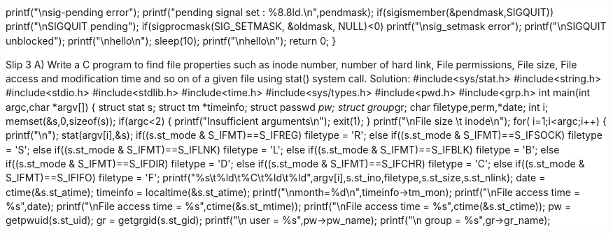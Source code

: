 printf("\nsig-pending error");
printf("pending signal set : %8.8ld.\n",pendmask);
if(sigismember(&pendmask,SIGQUIT))
printf("\nSIGQUIT pending");
if(sigprocmask(SIG_SETMASK, &oldmask, NULL)<0)
printf("\nsig_setmask error");
printf("\nSIGQUIT unblocked");
printf("\nhello\n");
sleep(10);
printf("\nhello\n");
return 0;
}


Slip 3
A)	 Write a C program to find file properties such as inode number, number of hard link, File permissions, File size, File access and modification time and so on of a given file using stat() system call.
Solution:
#include<sys/stat.h>
#include<string.h>
#include<stdio.h>
#include<stdlib.h>
#include<time.h>
#include<sys/types.h>
#include<pwd.h>
#include<grp.h>
int main(int argc,char *argv[])
{
struct stat s;
struct tm *timeinfo;
struct passwd *pw;
struct group*gr;
char filetype,perm,*date;
int i;
memset(&s,0,sizeof(s));
if(argc<2)
{
printf("Insufficient arguments\n");
exit(1);
}
printf("\nFile size \t inode\n");
for( i=1;i<argc;i++)
{
printf("\n");
stat(argv[i],&s);
if((s.st_mode & S_IFMT)==S_IFREG) filetype = 'R';
else if((s.st_mode & S_IFMT)==S_IFSOCK) filetype = 'S';
else if((s.st_mode & S_IFMT)==S_IFLNK) filetype = 'L';
else if((s.st_mode & S_IFMT)==S_IFBLK) filetype = 'B';
else if((s.st_mode & S_IFMT)==S_IFDIR) filetype = 'D';
else if((s.st_mode & S_IFMT)==S_IFCHR) filetype = 'C';
else if((s.st_mode & S_IFMT)==S_IFIFO) filetype = 'F';
printf("%s\t%ld\t%C\t%ld\t%ld",argv[i],s.st_ino,filetype,s.st_size,s.st_nlink);
date = ctime(&s.st_atime);
timeinfo = localtime(&s.st_atime);
printf("\nmonth=%d\n",timeinfo->tm_mon);
printf("\nFile access time = %s",date);
printf("\nFile access time = %s",ctime(&s.st_mtime));
printf("\nFile access time = %s",ctime(&s.st_ctime));
pw = getpwuid(s.st_uid);
gr = getgrgid(s.st_gid);
printf("\n user = %s",pw->pw_name);
printf("\n group = %s",gr->gr_name);